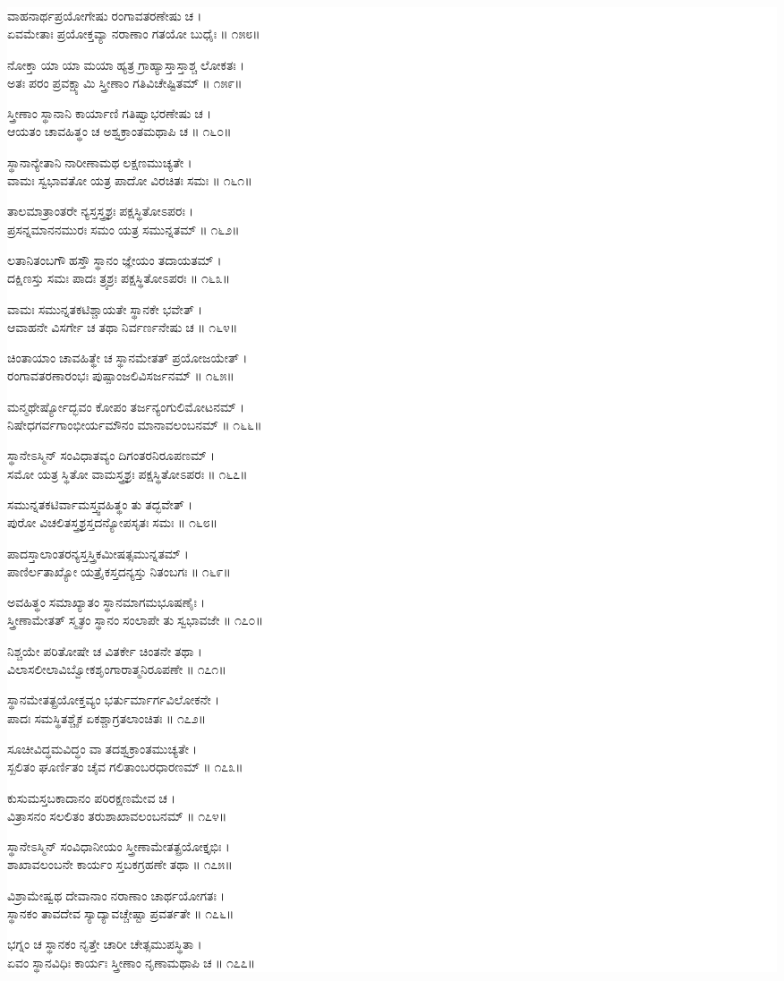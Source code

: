 ವಾಹನಾರ್ಥಪ್ರಯೋಗೇಷು ರಂಗಾವತರಣೇಷು ಚ ।<br/>
ಏವಮೇತಾಃ ಪ್ರಯೋಕ್ತವ್ಯಾ ನರಾಣಾಂ ಗತಯೋ ಬುಧೈಃ ॥ ೧೫೮॥

ನೋಕ್ತಾ ಯಾ ಯಾ ಮಯಾ ಹ್ಯತ್ರ ಗ್ರಾಹ್ಯಾಸ್ತಾಸ್ತಾಶ್ಚ ಲೋಕತಃ ।<br/>
ಅತಃ ಪರಂ ಪ್ರವಕ್ಷ್ಯಾಮಿ ಸ್ತ್ರೀಣಾಂ ಗತಿವಿಚೇಷ್ಟಿತಮ್ ॥ ೧೫೯॥

ಸ್ತ್ರೀಣಾಂ ಸ್ಥಾನಾನಿ ಕಾರ್ಯಾಣಿ ಗತಿಷ್ವಾಭರಣೇಷು ಚ ।<br/>
ಆಯತಂ ಚಾವಹಿತ್ಥಂ ಚ ಅಶ್ವಕ್ರಾಂತಮಥಾಪಿ ಚ ॥ ೧೬೦॥

ಸ್ಥಾನಾನ್ಯೇತಾನಿ ನಾರೀಣಾಮಥ ಲಕ್ಷಣಮುಚ್ಯತೇ ।<br/>
ವಾಮಃ ಸ್ವಭಾವತೋ ಯತ್ರ ಪಾದೋ ವಿರಚಿತಃ ಸಮಃ ॥ ೧೬೧॥

ತಾಲಮಾತ್ರಾಂತರೇ ನ್ಯಸ್ತಸ್ತ್ರ್ಯಶ್ರಃ ಪಕ್ಷಸ್ಥಿತೋಽಪರಃ ।<br/>
ಪ್ರಸನ್ನಮಾನನಮುರಃ ಸಮಂ ಯತ್ರ ಸಮುನ್ನತಮ್ ॥ ೧೬೨॥

ಲತಾನಿತಂಬಗೌ ಹಸ್ತೌ ಸ್ಥಾನಂ ಜ್ಞೇಯಂ ತದಾಯತಮ್ ।<br/>
ದಕ್ಷಿಣಸ್ತು ಸಮಃ ಪಾದಃ ತ್ರ್ಯಶ್ರಃ ಪಕ್ಷಸ್ಥಿತೋಽಪರಃ ॥ ೧೬೩॥

ವಾಮಃ ಸಮುನ್ನತಕಟಿಶ್ಚಾಯತೇ ಸ್ಥಾನಕೇ ಭವೇತ್ ।<br/>
ಆವಾಹನೇ ವಿಸರ್ಗೇ ಚ ತಥಾ ನಿರ್ವರ್ಣನೇಷು ಚ ॥ ೧೬೪॥

ಚಿಂತಾಯಾಂ ಚಾವಹಿತ್ಥೇ ಚ ಸ್ಥಾನಮೇತತ್ ಪ್ರಯೋಜಯೇತ್ ।<br/>
ರಂಗಾವತರಣಾರಂಭಃ ಪುಷ್ಪಾಂಜಲಿವಿಸರ್ಜನಮ್ ॥ ೧೬೫॥

ಮನ್ಮಥೇರ್ಷ್ಯೋದ್ಭವಂ ಕೋಪಂ ತರ್ಜನ್ಯಂಗುಲಿಮೋಟನಮ್ ।<br/>
ನಿಷೇಧಗರ್ವಗಾಂಭೀರ್ಯಮೌನಂ ಮಾನಾವಲಂಬನಮ್ ॥ ೧೬೬॥

ಸ್ಥಾನೇಽಸ್ಮಿನ್ ಸಂವಿಧಾತವ್ಯಂ ದಿಗಂತರನಿರೂಪಣಮ್ ।<br/>
ಸಮೋ ಯತ್ರ ಸ್ಥಿತೋ ವಾಮಸ್ತ್ರ್ಯಶ್ರಃ ಪಕ್ಷಸ್ಥಿತೋಽಪರಃ ॥ ೧೬೭॥

ಸಮುನ್ನತಕಟಿರ್ವಾಮಸ್ತ್ವವಹಿತ್ಥಂ ತು ತದ್ಭವೇತ್ ।<br/>
ಪುರೋ ವಿಚಲಿತಸ್ತ್ರ್ಯಶ್ರಸ್ತದನ್ಯೋಪಸೃತಃ ಸಮಃ ॥ ೧೬೮॥

ಪಾದಸ್ತಾಲಾಂತರನ್ಯಸ್ತಸ್ತ್ರಿಕಮೀಷತ್ಸಮುನ್ನತಮ್ ।<br/>
ಪಾಣಿರ್ಲತಾಖ್ಯೋ ಯತ್ರೈಕಸ್ತದನ್ಯಸ್ತು ನಿತಂಬಗಃ ॥ ೧೬೯॥

ಅವಹಿತ್ಥಂ ಸಮಾಖ್ಯಾತಂ ಸ್ಥಾನಮಾಗಮಭೂಷಣೈಃ ।<br/>
ಸ್ತ್ರೀಣಾಮೇತತ್ ಸ್ಮೃತಂ ಸ್ಥಾನಂ ಸಂಲಾಪೇ ತು ಸ್ವಭಾವಜೇ ॥ ೧೭೦॥

ನಿಶ್ಚಯೇ ಪರಿತೋಷೇ ಚ ವಿತರ್ಕೇ ಚಿಂತನೇ ತಥಾ ।<br/>
ವಿಲಾಸಲೀಲಾವಿಬ್ವೋಕಶೃಂಗಾರಾತ್ಮನಿರೂಪಣೇ ॥ ೧೭೧॥

ಸ್ಥಾನಮೇತತ್ಪ್ರಯೋಕ್ತವ್ಯಂ ಭರ್ತುರ್ಮಾರ್ಗವಿಲೋಕನೇ ।<br/>
ಪಾದಃ ಸಮಸ್ಥಿತಶ್ಚೈಕ ಏಕಶ್ಚಾಗ್ರತಲಾಂಚಿತಃ ॥ ೧೭೨॥

ಸೂಚೀವಿದ್ಧಮವಿದ್ಧಂ ವಾ ತದಶ್ವಕ್ರಾಂತಮುಚ್ಯತೇ ।<br/>
ಸ್ಖಲಿತಂ ಘೂರ್ಣಿತಂ ಚೈವ ಗಲಿತಾಂಬರಧಾರಣಮ್ ॥ ೧೭೩॥

ಕುಸುಮಸ್ತಬಕಾದಾನಂ ಪರಿರಕ್ಷಣಮೇವ ಚ ।<br/>
ವಿತ್ರಾಸನಂ ಸಲಲಿತಂ ತರುಶಾಖಾವಲಂಬನಮ್ ॥ ೧೭೪॥

ಸ್ಥಾನೇಽಸ್ಮಿನ್ ಸಂವಿಧಾನೀಯಂ ಸ್ತ್ರೀಣಾಮೇತತ್ಪ್ರಯೋಕ್ತೃಭಿಃ ।<br/>
ಶಾಖಾವಲಂಬನೇ ಕಾರ್ಯಂ ಸ್ತಬಕಗ್ರಹಣೇ ತಥಾ ॥ ೧೭೫॥

ವಿಶ್ರಾಮೇಷ್ವಥ ದೇವಾನಾಂ ನರಾಣಾಂ ಚಾರ್ಥಯೋಗತಃ ।<br/>
ಸ್ಥಾನಕಂ ತಾವದೇವ ಸ್ಯಾದ್ಯಾವಚ್ಚೇಷ್ಟಾ ಪ್ರವರ್ತತೇ ॥ ೧೭೬॥

ಭಗ್ನಂ ಚ ಸ್ಥಾನಕಂ ನೃತ್ತೇ ಚಾರೀ ಚೇತ್ಸಮುಪಸ್ಥಿತಾ ।<br/>
ಏವಂ ಸ್ಥಾನವಿಧಿಃ ಕಾರ್ಯಃ ಸ್ತ್ರೀಣಾಂ ನೃಣಾಮಥಾಪಿ ಚ ॥ ೧೭೭॥
